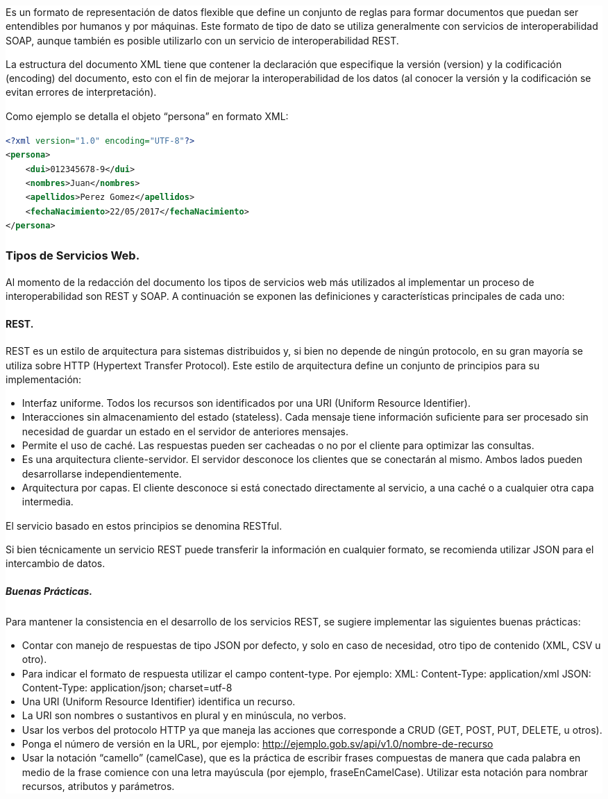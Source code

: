 Es un formato de representación de datos flexible que define un conjunto de reglas para formar documentos que puedan ser entendibles por humanos y por máquinas. Este formato de tipo de dato se utiliza generalmente con servicios de interoperabilidad SOAP, aunque también es posible utilizarlo con un servicio de interoperabilidad REST.

La estructura del documento XML tiene que contener la declaración <xml> que especifique la versión (version) y la codificación (encoding) del documento, esto con el fin de mejorar la interoperabilidad de los datos (al conocer la versión y la codificación se evitan errores de interpretación).

Como ejemplo se detalla el objeto “persona” en formato XML:
```xml
<?xml version="1.0" encoding="UTF-8"?>
<persona>
    <dui>012345678-9</dui>
    <nombres>Juan</nombres>
    <apellidos>Perez Gomez</apellidos>
    <fechaNacimiento>22/05/2017</fechaNacimiento>
</persona>
```

### Tipos de Servicios Web.

Al momento de la redacción del documento los tipos de servicios web más utilizados al implementar un proceso de interoperabilidad son REST y SOAP. A continuación se exponen las definiciones y características principales de cada uno:

#### REST.

REST es un estilo de arquitectura para sistemas distribuidos y, si bien no depende de ningún protocolo, en su gran mayoría se utiliza sobre HTTP (Hypertext Transfer Protocol).
Este estilo de arquitectura define un conjunto de principios para su implementación:
* Interfaz uniforme. Todos los recursos son identificados por una URI (Uniform Resource Identifier).
* Interacciones sin almacenamiento del estado (stateless). Cada mensaje tiene información suficiente para ser procesado sin necesidad de guardar un estado en el servidor de anteriores mensajes.
* Permite el uso de caché. Las respuestas pueden ser cacheadas o no por el cliente para optimizar las consultas.
* Es una arquitectura cliente-servidor. El servidor desconoce los clientes que se conectarán al mismo. Ambos lados pueden desarrollarse independientemente.
* Arquitectura por capas. El cliente desconoce si está conectado directamente al servicio, a una caché o a cualquier otra capa intermedia.

El servicio basado en estos principios se denomina RESTful.

Si bien técnicamente un servicio REST puede transferir la información en cualquier formato, se recomienda utilizar JSON para el intercambio de datos.

##### Buenas Prácticas.

Para mantener la consistencia en el desarrollo de los servicios REST, se sugiere implementar las siguientes buenas prácticas:
* Contar con manejo de respuestas de tipo JSON por defecto, y solo en caso de necesidad, otro tipo de contenido (XML, CSV u otro). 
* Para indicar el formato de respuesta utilizar el campo content-type. Por ejemplo: XML: Content-Type: application/xml JSON: Content-Type: application/json; charset=utf-8
* Una URI (Uniform Resource Identifier) identifica un recurso.
* La URI son nombres o sustantivos en plural y en minúscula, no verbos.
* Usar los verbos del protocolo HTTP ya que maneja las acciones que corresponde a CRUD (GET, POST, PUT, DELETE, u otros).
* Ponga el número de versión en la URL, por ejemplo: http://ejemplo.gob.sv/api/v1.0/nombre-de-recurso
* Usar la notación “camello” (camelCase), que es la práctica de escribir frases compuestas de manera que cada palabra en medio de la frase comience con una letra mayúscula (por ejemplo, fraseEnCamelCase). Utilizar esta notación para nombrar recursos, atributos y parámetros.
